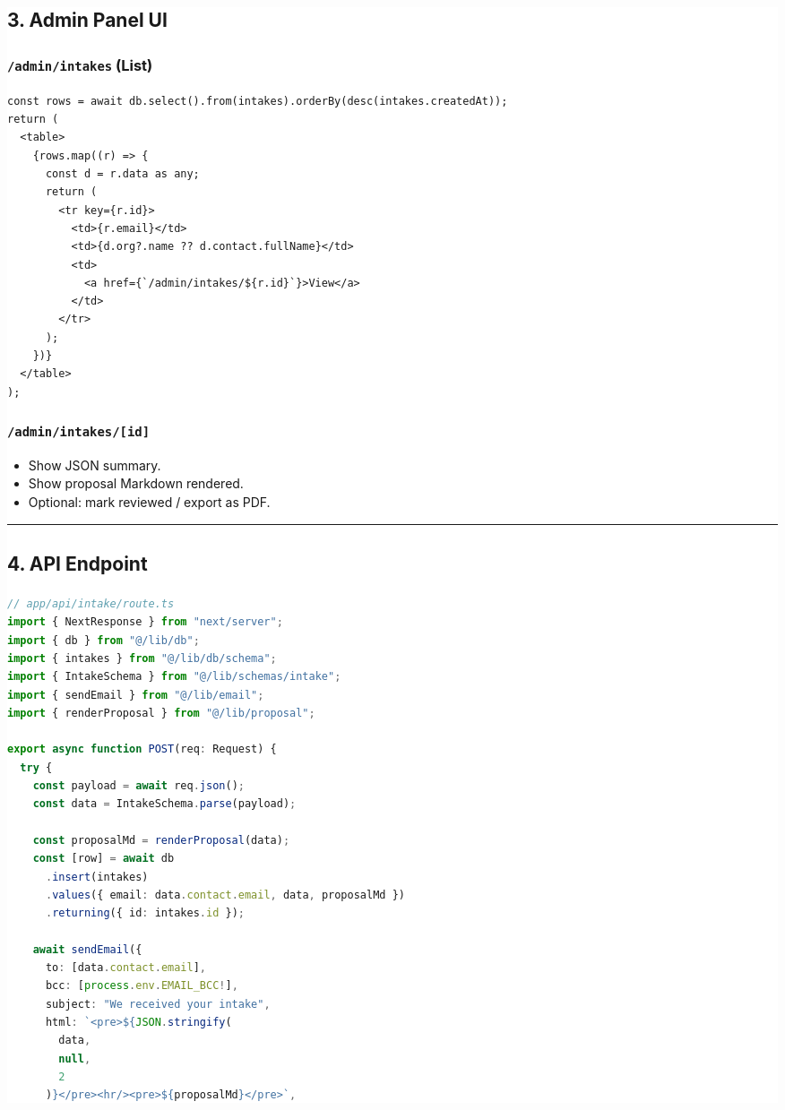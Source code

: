 
## 3. Admin Panel UI

### `/admin/intakes` (List)

```tsx
const rows = await db.select().from(intakes).orderBy(desc(intakes.createdAt));
return (
  <table>
    {rows.map((r) => {
      const d = r.data as any;
      return (
        <tr key={r.id}>
          <td>{r.email}</td>
          <td>{d.org?.name ?? d.contact.fullName}</td>
          <td>
            <a href={`/admin/intakes/${r.id}`}>View</a>
          </td>
        </tr>
      );
    })}
  </table>
);
```

### `/admin/intakes/[id]`

- Show JSON summary.
- Show proposal Markdown rendered.
- Optional: mark reviewed / export as PDF.

---

## 4. API Endpoint

```ts
// app/api/intake/route.ts
import { NextResponse } from "next/server";
import { db } from "@/lib/db";
import { intakes } from "@/lib/db/schema";
import { IntakeSchema } from "@/lib/schemas/intake";
import { sendEmail } from "@/lib/email";
import { renderProposal } from "@/lib/proposal";

export async function POST(req: Request) {
  try {
    const payload = await req.json();
    const data = IntakeSchema.parse(payload);

    const proposalMd = renderProposal(data);
    const [row] = await db
      .insert(intakes)
      .values({ email: data.contact.email, data, proposalMd })
      .returning({ id: intakes.id });

    await sendEmail({
      to: [data.contact.email],
      bcc: [process.env.EMAIL_BCC!],
      subject: "We received your intake",
      html: `<pre>${JSON.stringify(
        data,
        null,
        2
      )}</pre><hr/><pre>${proposalMd}</pre>`,
```